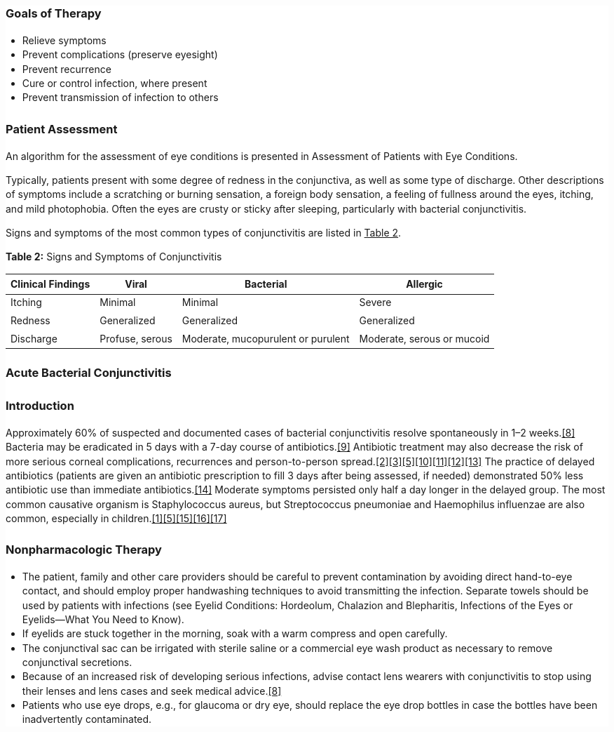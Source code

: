 ### Goals of Therapy

- Relieve symptoms
- Prevent complications (preserve eyesight)
- Prevent recurrence
- Cure or control infection, where present
- Prevent transmission of infection to others

### Patient Assessment

An algorithm for the assessment of eye conditions is presented in Assessment of Patients with Eye Conditions.

Typically, patients present with some degree of redness in the conjunctiva, as well as some type of discharge. Other descriptions of symptoms include a scratching or burning sensation, a foreign body sensation, a feeling of fullness around the eyes, itching, and mild photophobia. Often the eyes are crusty or sticky after sleeping, particularly with bacterial conjunctivitis.

Signs and symptoms of the most common types of conjunctivitis are listed in [Table 2](#psc1015n00007).

**Table 2:** Signs and Symptoms of Conjunctivitis

| Clinical Findings | Viral | Bacterial | Allergic |
| --- | --- | --- | --- |
| Itching | Minimal | Minimal | Severe |
| Redness | Generalized | Generalized | Generalized |
| Discharge | Profuse, serous | Moderate, mucopurulent or purulent | Moderate, serous or mucoid |

### Acute Bacterial Conjunctivitis

### Introduction

Approximately 60% of suspected and documented cases of bacterial conjunctivitis resolve spontaneously in 1–2 weeks.​[[8]](#AmirAABarneyNP.ConjunctivitisASyste-A8162FDE) Bacteria may be eradicated in 5 days with a 7-day course of antibiotics.​[[9]](#VaruDMRheeMKAkpekEKEtAl.Conjunctivi-3DD0A400) Antibiotic treatment may also decrease the risk of more serious corneal complications, recurrences and person-to-person spread.​[[2]](#psc1015n1002)​[[3]](#psc1015n1003)​[[5]](#psc1015n1005)​[[10]](#psc1015n1007)​[[11]](#psc1015n01037)​[[12]](#psc1015n01038)​[[13]](#psc1015n01039) The practice of delayed antibiotics (patients are given an antibiotic prescription to fill 3 days after being assessed, if needed) demonstrated 50% less antibiotic use than immediate antibiotics.​[[14]](#EverittHALIttlePSSmithPW.ARandomise-83E29985) Moderate symptoms persisted only half a day longer in the delayed group. The most common causative organism is Staphylococcus aureus, but Streptococcus pneumoniae and Haemophilus influenzae are also common, especially in children.​[[1]](#psc1015n1001)​[[5]](#psc1015n1005)​[[15]](#psc1015n1006)​[[16]](#psc1015n1008)​[[17]](#psc1015n01040)

### Nonpharmacologic Therapy

- The patient, family and other care providers should be careful to prevent contamination by avoiding direct hand-to-eye contact, and should employ proper handwashing techniques to avoid transmitting the infection. Separate towels should be used by patients with infections (see Eyelid Conditions: Hordeolum, Chalazion and Blepharitis, Infections of the Eyes or Eyelids—What You Need to Know).
- If eyelids are stuck together in the morning, soak with a warm compress and open carefully.
- The conjunctival sac can be irrigated with sterile saline or a commercial eye wash product as necessary to remove conjunctival secretions.
- Because of an increased risk of developing serious infections, advise contact lens wearers with conjunctivitis to stop using their lenses and lens cases and seek medical advice.​[[8]](#AmirAABarneyNP.ConjunctivitisASyste-A8162FDE)
- Patients who use eye drops, e.g., for glaucoma or dry eye, should replace the eye drop bottles in case the bottles have been inadvertently contaminated.
